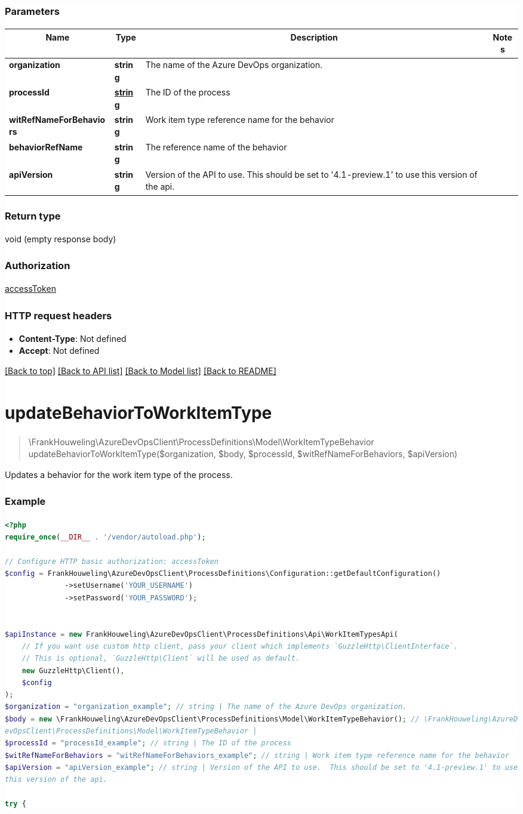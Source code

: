 ### Parameters

Name | Type | Description  | Notes
------------- | ------------- | ------------- | -------------
 **organization** | **string**| The name of the Azure DevOps organization. |
 **processId** | [**string**](../Model/.md)| The ID of the process |
 **witRefNameForBehaviors** | **string**| Work item type reference name for the behavior |
 **behaviorRefName** | **string**| The reference name of the behavior |
 **apiVersion** | **string**| Version of the API to use.  This should be set to &#39;4.1-preview.1&#39; to use this version of the api. |

### Return type

void (empty response body)

### Authorization

[accessToken](../../README.md#accessToken)

### HTTP request headers

 - **Content-Type**: Not defined
 - **Accept**: Not defined

[[Back to top]](#) [[Back to API list]](../../README.md#documentation-for-api-endpoints) [[Back to Model list]](../../README.md#documentation-for-models) [[Back to README]](../../README.md)

# **updateBehaviorToWorkItemType**
> \FrankHouweling\AzureDevOpsClient\ProcessDefinitions\Model\WorkItemTypeBehavior updateBehaviorToWorkItemType($organization, $body, $processId, $witRefNameForBehaviors, $apiVersion)



Updates a behavior for the work item type of the process.

### Example
```php
<?php
require_once(__DIR__ . '/vendor/autoload.php');

// Configure HTTP basic authorization: accessToken
$config = FrankHouweling\AzureDevOpsClient\ProcessDefinitions\Configuration::getDefaultConfiguration()
              ->setUsername('YOUR_USERNAME')
              ->setPassword('YOUR_PASSWORD');


$apiInstance = new FrankHouweling\AzureDevOpsClient\ProcessDefinitions\Api\WorkItemTypesApi(
    // If you want use custom http client, pass your client which implements `GuzzleHttp\ClientInterface`.
    // This is optional, `GuzzleHttp\Client` will be used as default.
    new GuzzleHttp\Client(),
    $config
);
$organization = "organization_example"; // string | The name of the Azure DevOps organization.
$body = new \FrankHouweling\AzureDevOpsClient\ProcessDefinitions\Model\WorkItemTypeBehavior(); // \FrankHouweling\AzureDevOpsClient\ProcessDefinitions\Model\WorkItemTypeBehavior | 
$processId = "processId_example"; // string | The ID of the process
$witRefNameForBehaviors = "witRefNameForBehaviors_example"; // string | Work item type reference name for the behavior
$apiVersion = "apiVersion_example"; // string | Version of the API to use.  This should be set to '4.1-preview.1' to use this version of the api.

try {
```